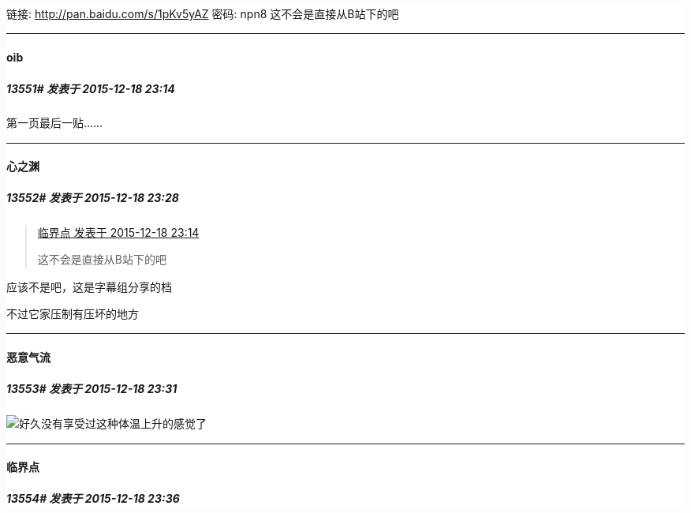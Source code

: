 链接: http://pan.baidu.com/s/1pKv5yAZ 密码: npn8</blockquote>
这不会是直接从B站下的吧







*****

####  oib  
##### 13551#       发表于 2015-12-18 23:14




第一页最后一贴……







*****

####  心之渊  
##### 13552#       发表于 2015-12-18 23:28



<blockquote><a href="httphttps://bbs.saraba1st.com/2b/forum.php?mod=redirect&amp;goto=findpost&amp;pid=31060936&amp;ptid=1085129" target="_blank">临界点 发表于 2015-12-18 23:14</a>

这不会是直接从B站下的吧</blockquote>
应该不是吧，这是字幕组分享的档

不过它家压制有压坏的地方







*****

####  恶意气流  
##### 13553#       发表于 2015-12-18 23:31



<img src="https://static.saraba1st.com/image/smiley/dym/149.gif" referrerpolicy="no-referrer">好久没有享受过这种体温上升的感觉了







*****

####  临界点  
##### 13554#       发表于 2015-12-18 23:36


